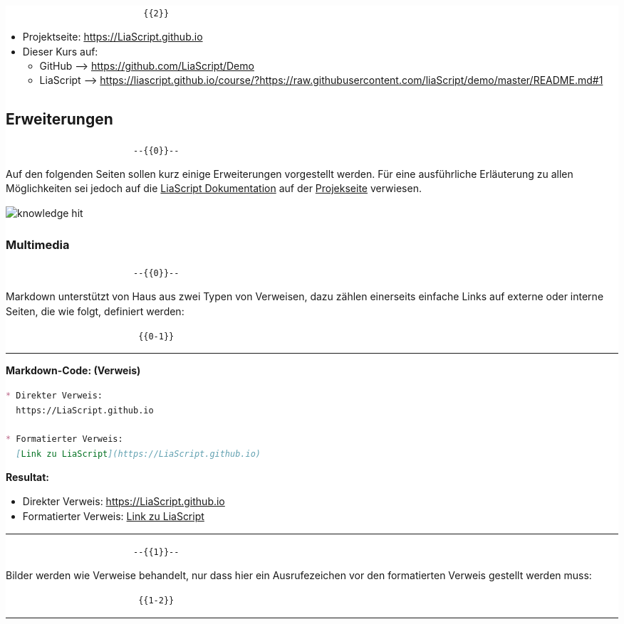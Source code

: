 
                               {{2}}
* Projektseite:
  https://LiaScript.github.io
* Dieser Kurs auf:
  * GitHub --> https://github.com/LiaScript/Demo
  * LiaScript --> https://liascript.github.io/course/?https://raw.githubusercontent.com/liaScript/demo/master/README.md#1


## Erweiterungen

                             --{{0}}--
Auf den folgenden Seiten sollen kurz einige Erweiterungen vorgestellt werden.
Für eine ausführliche Erläuterung zu allen Möglichkeiten sei jedoch auf die
[LiaScript Dokumentation](https://liascript.github.io/course/?https://raw.githubusercontent.com/liaScript/docs/master/README.md#1)
auf der [Projekseite](https://liascript.github.io) verwiesen.

![knowledge hit](https://media.giphy.com/media/jCL5JbYPYQz96/giphy.gif)


### Multimedia

                             --{{0}}--
Markdown unterstützt von Haus aus zwei Typen von Verweisen, dazu zählen
einerseits einfache Links auf externe oder interne Seiten, die wie folgt,
definiert werden:


                              {{0-1}}
*******************************************************************************

__Markdown-Code: (Verweis)__

``` markdown
* Direkter Verweis:
  https://LiaScript.github.io

* Formatierter Verweis:
  [Link zu LiaScript](https://LiaScript.github.io)
```

__Resultat:__

* Direkter Verweis: https://LiaScript.github.io
* Formatierter Verweis: [Link zu LiaScript](https://LiaScript.github.io)

*******************************************************************************

                             --{{1}}--
Bilder werden wie Verweise behandelt, nur dass hier ein Ausrufezeichen vor den
formatierten Verweis gestellt werden muss:

                              {{1-2}}
*******************************************************************************
